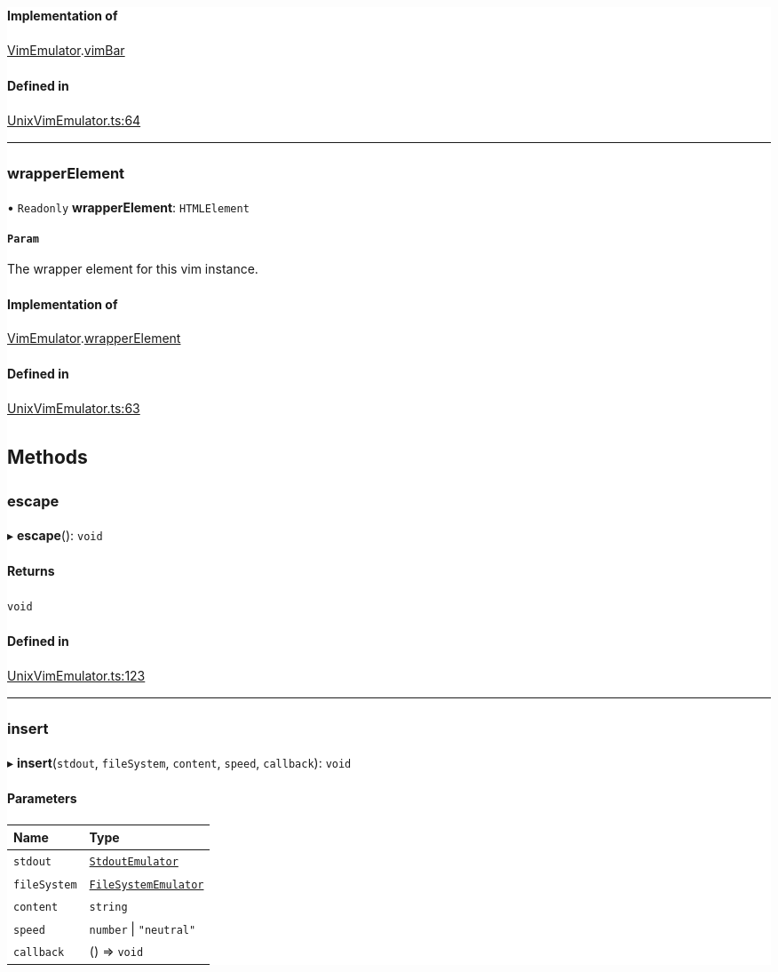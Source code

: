 #### Implementation of

[VimEmulator](../wiki/types.VimEmulator.VimEmulator).[vimBar](../wiki/types.VimEmulator.VimEmulator#vimbar)

#### Defined in

[UnixVimEmulator.ts:64](https://github.com/LucEnden/unix-terminal-emulator/blob/4d05a56/src/UnixVimEmulator.ts#L64)

___

### wrapperElement

• `Readonly` **wrapperElement**: `HTMLElement`

**`Param`**

The wrapper element for this vim instance.

#### Implementation of

[VimEmulator](../wiki/types.VimEmulator.VimEmulator).[wrapperElement](../wiki/types.VimEmulator.VimEmulator#wrapperelement)

#### Defined in

[UnixVimEmulator.ts:63](https://github.com/LucEnden/unix-terminal-emulator/blob/4d05a56/src/UnixVimEmulator.ts#L63)

## Methods

### escape

▸ **escape**(): `void`

#### Returns

`void`

#### Defined in

[UnixVimEmulator.ts:123](https://github.com/LucEnden/unix-terminal-emulator/blob/4d05a56/src/UnixVimEmulator.ts#L123)

___

### insert

▸ **insert**(`stdout`, `fileSystem`, `content`, `speed`, `callback`): `void`

#### Parameters

| Name | Type |
| :------ | :------ |
| `stdout` | [`StdoutEmulator`](../wiki/types.StdoutEmulator.StdoutEmulator) |
| `fileSystem` | [`FileSystemEmulator`](../wiki/types.FileSystemEmulator.FileSystemEmulator) |
| `content` | `string` |
| `speed` | `number` \| ``"neutral"`` |
| `callback` | () => `void` |
